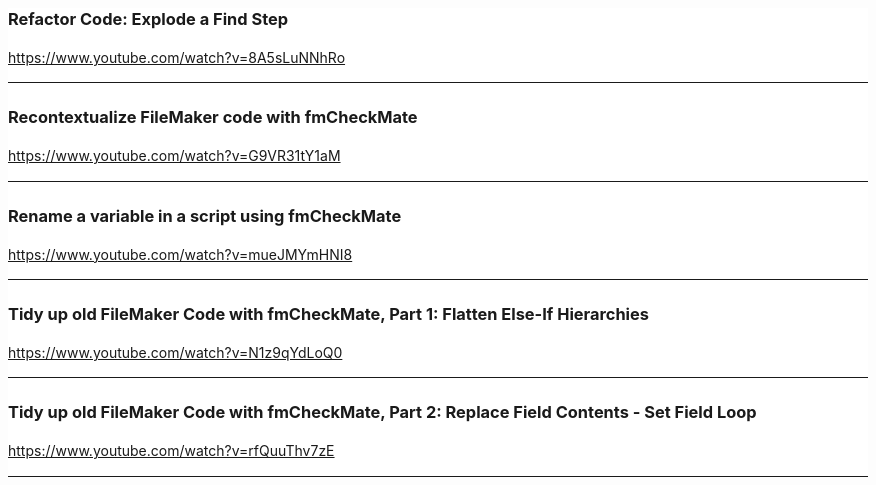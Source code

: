 
### Refactor Code: Explode a Find Step

<https://www.youtube.com/watch?v=8A5sLuNNhRo>

<iframe width="560" height="315" src="https://www.youtube.com/embed/8A5sLuNNhRo?si=_HiEMYwetDQo_nqw" title="YouTube video player" frameborder="0" allow="accelerometer; autoplay; clipboard-write; encrypted-media; gyroscope; picture-in-picture; web-share" referrerpolicy="strict-origin-when-cross-origin" allowfullscreen></iframe>

---

### Recontextualize FileMaker code with fmCheckMate

<https://www.youtube.com/watch?v=G9VR31tY1aM>

<iframe width="560" height="315" src="https://www.youtube.com/embed/G9VR31tY1aM?si=HCVeHUPSPQ2Z5FA0" title="YouTube video player" frameborder="0" allow="accelerometer; autoplay; clipboard-write; encrypted-media; gyroscope; picture-in-picture; web-share" referrerpolicy="strict-origin-when-cross-origin" allowfullscreen></iframe>

---

### Rename a variable in a script using fmCheckMate

<https://www.youtube.com/watch?v=mueJMYmHNI8>

<iframe width="560" height="315" src="https://www.youtube.com/embed/mueJMYmHNI8?si=i2Ub2BNzSlGrMXzs" title="YouTube video player" frameborder="0" allow="accelerometer; autoplay; clipboard-write; encrypted-media; gyroscope; picture-in-picture; web-share" referrerpolicy="strict-origin-when-cross-origin" allowfullscreen></iframe>

---

### Tidy up old FileMaker Code with fmCheckMate, Part 1: Flatten Else-If Hierarchies

<https://www.youtube.com/watch?v=N1z9qYdLoQ0>

<iframe width="560" height="315" src="https://www.youtube.com/embed/N1z9qYdLoQ0?si=Y3ZiP-oH0yW1TZFM" title="YouTube video player" frameborder="0" allow="accelerometer; autoplay; clipboard-write; encrypted-media; gyroscope; picture-in-picture; web-share" referrerpolicy="strict-origin-when-cross-origin" allowfullscreen></iframe>

---

### Tidy up old FileMaker Code with fmCheckMate, Part 2: Replace Field Contents - Set Field Loop

<https://www.youtube.com/watch?v=rfQuuThv7zE>

<iframe width="560" height="315" src="https://www.youtube.com/embed/rfQuuThv7zE?si=t4RFrYxpeH_mjUoL" title="YouTube video player" frameborder="0" allow="accelerometer; autoplay; clipboard-write; encrypted-media; gyroscope; picture-in-picture; web-share" referrerpolicy="strict-origin-when-cross-origin" allowfullscreen></iframe>

---